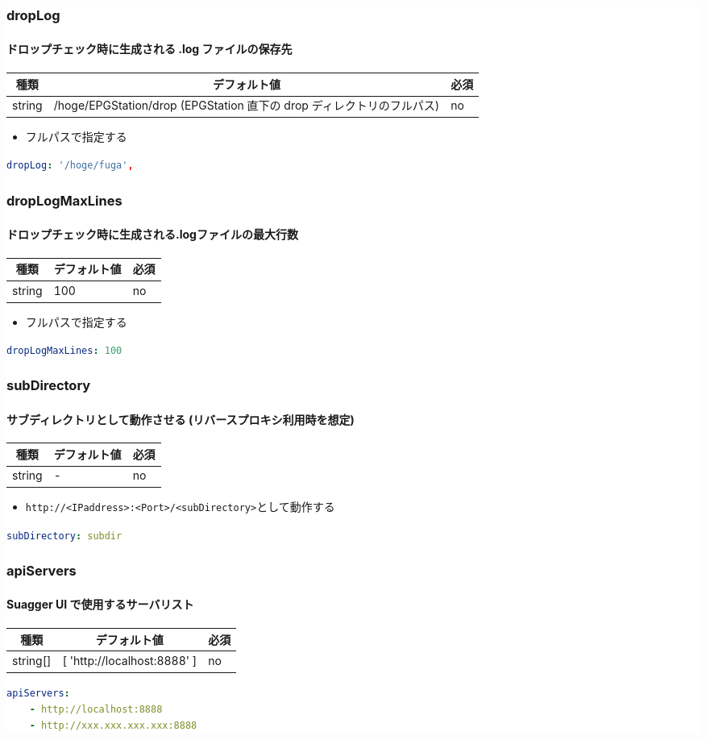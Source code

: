 ### dropLog

#### ドロップチェック時に生成される .log ファイルの保存先

| 種類   | デフォルト値                                                          | 必須 |
| ------ | --------------------------------------------------------------------- | ---- |
| string | /hoge/EPGStation/drop (EPGStation 直下の drop ディレクトリのフルパス) | no   |

-   フルパスで指定する

```yaml
dropLog: '/hoge/fuga',
```

### dropLogMaxLines

#### ドロップチェック時に生成される.logファイルの最大行数

| 種類   | デフォルト値 | 必須 |
| ------ | ------------ | ---- |
| string | 100          | no   |

-   フルパスで指定する

```yaml
dropLogMaxLines: 100
```

### subDirectory

#### サブディレクトリとして動作させる (リバースプロキシ利用時を想定)

| 種類   | デフォルト値 | 必須 |
| ------ | ------------ | ---- |
| string | -            | no   |

-   `http://<IPaddress>:<Port>/<subDirectory>`として動作する

```yaml
subDirectory: subdir
```

### apiServers

#### Suagger UI で使用するサーバリスト

| 種類     | デフォルト値                | 必須 |
| -------- | --------------------------- | ---- |
| string[] | [ 'http://localhost:8888' ] | no   |

```yaml
apiServers:
    - http://localhost:8888
    - http://xxx.xxx.xxx.xxx:8888
```
